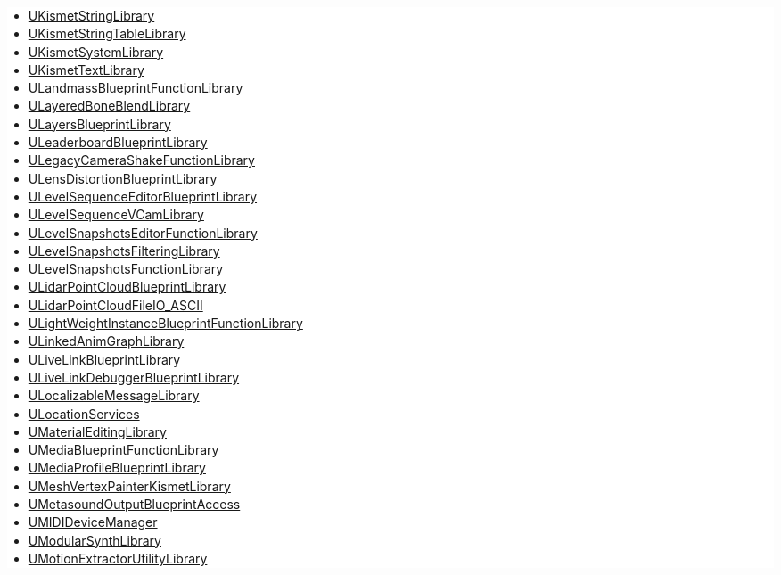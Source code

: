 - [UKismetStringLibrary](https://dev.epicgames.com/documentation/en-us/unreal-engine/API/Runtime/Engine/Kismet/UKismetStringLibrary?application_version=5.2)
- [UKismetStringTableLibrary](https://dev.epicgames.com/documentation/en-us/unreal-engine/API/Runtime/Engine/Kismet/UKismetStringTableLibrary?application_version=5.2)
- [UKismetSystemLibrary](https://dev.epicgames.com/documentation/en-us/unreal-engine/API/Runtime/Engine/Kismet/UKismetSystemLibrary?application_version=5.2)
- [UKismetTextLibrary](https://dev.epicgames.com/documentation/en-us/unreal-engine/API/Runtime/Engine/Kismet/UKismetTextLibrary?application_version=5.2)
- [ULandmassBlueprintFunctionLibrary](https://dev.epicgames.com/documentation/en-us/unreal-engine/API/Plugins/LandmassEditor/ULandmassBlueprintFunctionLibrar-?application_version=5.2)
- [ULayeredBoneBlendLibrary](https://dev.epicgames.com/documentation/en-us/unreal-engine/API/Runtime/AnimGraphRuntime/ULayeredBoneBlendLibrary?application_version=5.2)
- [ULayersBlueprintLibrary](https://dev.epicgames.com/documentation/en-us/unreal-engine/API/Plugins/ActorLayerUtilities/ULayersBlueprintLibrary?application_version=5.2)
- [ULeaderboardBlueprintLibrary](https://dev.epicgames.com/documentation/en-us/unreal-engine/API/Plugins/OnlineSubsystemUtils/ULeaderboardBlueprintLibrary?application_version=5.2)
- [ULegacyCameraShakeFunctionLibrary](https://dev.epicgames.com/documentation/en-us/unreal-engine/API/Plugins/GameplayCameras/ULegacyCameraShakeFunctionLibrar-?application_version=5.2)
- [ULensDistortionBlueprintLibrary](https://dev.epicgames.com/documentation/en-us/unreal-engine/API/Plugins/LensDistortion/ULensDistortionBlueprintLibrary?application_version=5.2)
- [ULevelSequenceEditorBlueprintLibrary](https://dev.epicgames.com/documentation/en-us/unreal-engine/API/Plugins/LevelSequenceEditor/ULevelSequenceEditorBlueprintLib-?application_version=5.2)
- [ULevelSequenceVCamLibrary](https://dev.epicgames.com/documentation/en-us/unreal-engine/API/Plugins/VirtualCamera/FunctionLibraries/ULevelSequenceVCamLibrary?application_version=5.2)
- [ULevelSnapshotsEditorFunctionLibrary](https://dev.epicgames.com/documentation/en-us/unreal-engine/API/Plugins/LevelSnapshotsEditor/ULevelSnapshotsEditorFunctionLib-?application_version=5.2)
- [ULevelSnapshotsFilteringLibrary](https://dev.epicgames.com/documentation/en-us/unreal-engine/API/Plugins/LevelSnapshots/ULevelSnapshotsFilteringLibrary?application_version=5.2)
- [ULevelSnapshotsFunctionLibrary](https://dev.epicgames.com/documentation/en-us/unreal-engine/API/Plugins/LevelSnapshots/ULevelSnapshotsFunctionLibrary?application_version=5.2)
- [ULidarPointCloudBlueprintLibrary](https://dev.epicgames.com/documentation/en-us/unreal-engine/API/Plugins/LidarPointCloudRuntime/ULidarPointCloudBlueprintLibrary?application_version=5.2)
- [ULidarPointCloudFileIO\_ASCII](https://dev.epicgames.com/documentation/en-us/unreal-engine/API/Plugins/LidarPointCloudRuntime/IO/ULidarPointCloudFileIO_ASCII?application_version=5.2)
- [ULightWeightInstanceBlueprintFunctionLibrary](https://dev.epicgames.com/documentation/en-us/unreal-engine/API/Runtime/Engine/GameFramework/ULightWeightInstanceBlueprintFun-?application_version=5.2)
- [ULinkedAnimGraphLibrary](https://dev.epicgames.com/documentation/en-us/unreal-engine/API/Runtime/AnimGraphRuntime/ULinkedAnimGraphLibrary?application_version=5.2)
- [ULiveLinkBlueprintLibrary](https://dev.epicgames.com/documentation/en-us/unreal-engine/API/Plugins/LiveLink/ULiveLinkBlueprintLibrary?application_version=5.2)
- [ULiveLinkDebuggerBlueprintLibrary](https://dev.epicgames.com/documentation/en-us/unreal-engine/API/Plugins/LiveLinkCurveDebugUI/ULiveLinkDebuggerBlueprintLibrar-?application_version=5.2)
- [ULocalizableMessageLibrary](https://dev.epicgames.com/documentation/en-us/unreal-engine/API/Plugins/LocalizableMessageBlueprint/ULocalizableMessageLibrary?application_version=5.2)
- [ULocationServices](https://dev.epicgames.com/documentation/en-us/unreal-engine/API/Plugins/LocationServicesBPLibrary/ULocationServices?application_version=5.2)
- [UMaterialEditingLibrary](https://dev.epicgames.com/documentation/en-us/unreal-engine/API/Editor/MaterialEditor/UMaterialEditingLibrary?application_version=5.2)
- [UMediaBlueprintFunctionLibrary](https://dev.epicgames.com/documentation/en-us/unreal-engine/API/Runtime/MediaAssets/Misc/UMediaBlueprintFunctionLibrary?application_version=5.2)
- [UMediaProfileBlueprintLibrary](https://dev.epicgames.com/documentation/en-us/unreal-engine/API/Plugins/MediaFrameworkUtilities/Profile/UMediaProfileBlueprintLibrary?application_version=5.2)
- [UMeshVertexPainterKismetLibrary](https://dev.epicgames.com/documentation/en-us/unreal-engine/API/Runtime/Engine/MeshVertexPainter/UMeshVertexPainterKismetLibrary?application_version=5.2)
- [UMetasoundOutputBlueprintAccess](https://dev.epicgames.com/documentation/en-us/unreal-engine/API/Plugins/MetasoundEngine/UMetasoundOutputBlueprintAccess?application_version=5.2)
- [UMIDIDeviceManager](https://dev.epicgames.com/documentation/en-us/unreal-engine/API/Plugins/MIDIDevice/UMIDIDeviceManager?application_version=5.2)
- [UModularSynthLibrary](https://dev.epicgames.com/documentation/en-us/unreal-engine/API/Plugins/Synthesis/SynthComponents/UModularSynthLibrary?application_version=5.2)
- [UMotionExtractorUtilityLibrary](https://dev.epicgames.com/documentation/en-us/unreal-engine/API/Plugins/AnimationModifierLibrary/UMotionExtractorUtilityLibrary?application_version=5.2)